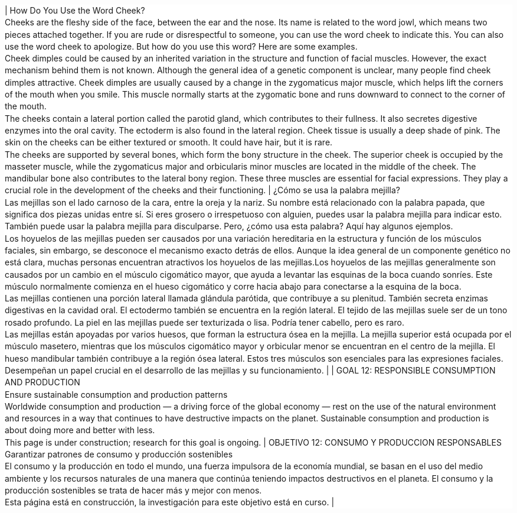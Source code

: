 | How Do You Use the Word Cheek?<br/>Cheeks are the fleshy side of the face, between the ear and the nose. Its name is related to the word jowl, which means two pieces attached together. If you are rude or disrespectful to someone, you can use the word cheek to indicate this. You can also use the word cheek to apologize. But how do you use this word? Here are some examples.<br/>Cheek dimples could be caused by an inherited variation in the structure and function of facial muscles. However, the exact mechanism behind them is not known. Although the general idea of a genetic component is unclear, many people find cheek dimples attractive. Cheek dimples are usually caused by a change in the zygomaticus major muscle, which helps lift the corners of the mouth when you smile. This muscle normally starts at the zygomatic bone and runs downward to connect to the corner of the mouth.<br/>The cheeks contain a lateral portion called the parotid gland, which contributes to their fullness. It also secretes digestive enzymes into the oral cavity. The ectoderm is also found in the lateral region. Cheek tissue is usually a deep shade of pink. The skin on the cheeks can be either textured or smooth. It could have hair, but it is rare.<br/>The cheeks are supported by several bones, which form the bony structure in the cheek. The superior cheek is occupied by the masseter muscle, while the zygomaticus major and orbicularis minor muscles are located in the middle of the cheek. The mandibular bone also contributes to the lateral bony region. These three muscles are essential for facial expressions. They play a crucial role in the development of the cheeks and their functioning. | ¿Cómo se usa la palabra mejilla?<br/>Las mejillas son el lado carnoso de la cara, entre la oreja y la nariz. Su nombre está relacionado con la palabra papada, que significa dos piezas unidas entre sí. Si eres grosero o irrespetuoso con alguien, puedes usar la palabra mejilla para indicar esto. También puede usar la palabra mejilla para disculparse. Pero, ¿cómo usa esta palabra? Aquí hay algunos ejemplos.<br/>Los hoyuelos de las mejillas pueden ser causados por una variación hereditaria en la estructura y función de los músculos faciales, sin embargo, se desconoce el mecanismo exacto detrás de ellos. Aunque la idea general de un componente genético no está clara, muchas personas encuentran atractivos los hoyuelos de las mejillas.Los hoyuelos de las mejillas generalmente son causados por un cambio en el músculo cigomático mayor, que ayuda a levantar las esquinas de la boca cuando sonríes. Este músculo normalmente comienza en el hueso cigomático y corre hacia abajo para conectarse a la esquina de la boca.<br/>Las mejillas contienen una porción lateral llamada glándula parótida, que contribuye a su plenitud. También secreta enzimas digestivas en la cavidad oral. El ectodermo también se encuentra en la región lateral. El tejido de las mejillas suele ser de un tono rosado profundo. La piel en las mejillas puede ser texturizada o lisa. Podría tener cabello, pero es raro.<br/>Las mejillas están apoyadas por varios huesos, que forman la estructura ósea en la mejilla. La mejilla superior está ocupada por el músculo masetero, mientras que los músculos cigomático mayor y orbicular menor se encuentran en el centro de la mejilla. El hueso mandibular también contribuye a la región ósea lateral. Estos tres músculos son esenciales para las expresiones faciales. Desempeñan un papel crucial en el desarrollo de las mejillas y su funcionamiento. |
| GOAL 12: RESPONSIBLE CONSUMPTION AND PRODUCTION<br/>Ensure sustainable consumption and production patterns<br/>Worldwide consumption and production — a driving force of the global economy — rest on the use of the natural environment and resources in a way that continues to have destructive impacts on the planet. Sustainable consumption and production is about doing more and better with less.<br/>This page is under construction; research for this goal is ongoing. | OBJETIVO 12: CONSUMO Y PRODUCCION RESPONSABLES<br/>Garantizar patrones de consumo y producción sostenibles<br/>El consumo y la producción en todo el mundo, una fuerza impulsora de la economía mundial, se basan en el uso del medio ambiente y los recursos naturales de una manera que continúa teniendo impactos destructivos en el planeta. El consumo y la producción sostenibles se trata de hacer más y mejor con menos.<br/>Esta página está en construcción, la investigación para este objetivo está en curso. |